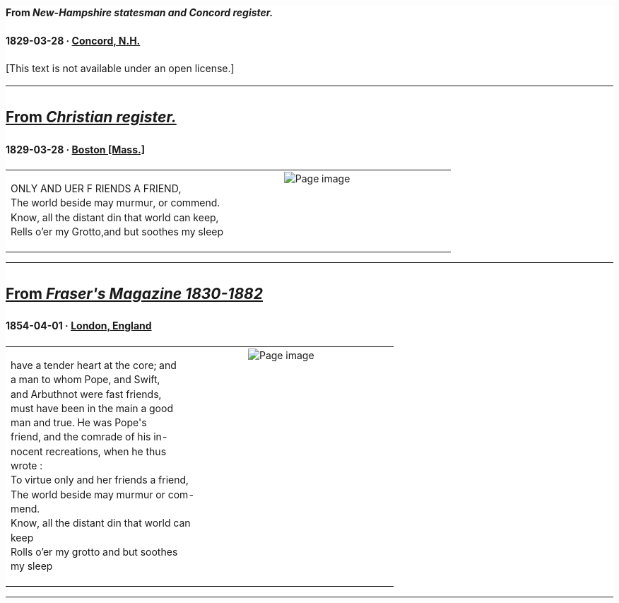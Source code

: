 #### From _New-Hampshire statesman and Concord register._

#### 1829-03-28 &middot; [Concord, N.H.](http://dbpedia.org/resource/Concord%2C_New_Hampshire)

[This text is not available under an open license.]

---

## [From _Christian register._](https://archive.org/details/sim_unitarian-register-and-the-universalist-leader_1829-03-28_8_13/page/n2/mode/1up?view=theater)

#### 1829-03-28 &middot; [Boston [Mass.]](http://dbpedia.org/resource/Boston)

<table style="width: 100%;"><tr><td style="width: 50%">

ONLY AND UER F RIENDS A FRIEND,  
The world beside may murmur, or commend.  
Know, all the distant din that world can keep,  
Rells o’er my Grotto,and but soothes my sleep
</td><td style="width: 50%; max-height: 75%; margin: auto; display: block;">
<img alt="Page image" src="https://iiif.archive.org/image/iiif/2/sim_unitarian-register-and-the-universalist-leader_1829-03-28_8_13%2Fsim_unitarian-register-and-the-universalist-leader_1829-03-28_8_13_jp2.zip%2Fsim_unitarian-register-and-the-universalist-leader_1829-03-28_8_13_jp2%2Fsim_unitarian-register-and-the-universalist-leader_1829-03-28_8_13_0002.jp2/pct:10.365528281750267,79.38402889245586,15.114727854855923,2.3374799357945424/600,/0/default.jpg"/>
</td>
</tr></table>

---

## [From _Fraser's Magazine 1830-1882_](https://archive.org/details/sim_frasers-magazine_1854-04_49_292/page/n81/mode/1up?view=theater)

#### 1854-04-01 &middot; [London, England](http://dbpedia.org/resource/London)

<table style="width: 100%;"><tr><td style="width: 50%">

  
have a tender heart at the core; and  
a man to whom Pope, and Swift,  
and Arbuthnot were fast friends,  
must have been in the main a good  
man and true. He was Pope&#x27;s  
friend, and the comrade of his in-  
nocent recreations, when he thus  
wrote :  
To virtue only and her friends a friend,  
The world beside may murmur or com-  
mend.  
Know, all the distant din that world can  
keep  
Rolls o’er my grotto and but soothes  
my sleep
</td><td style="width: 50%; max-height: 75%; margin: auto; display: block;">
<img alt="Page image" src="https://iiif.archive.org/image/iiif/2/sim_frasers-magazine_1854-04_49_292%2Fsim_frasers-magazine_1854-04_49_292_jp2.zip%2Fsim_frasers-magazine_1854-04_49_292_jp2%2Fsim_frasers-magazine_1854-04_49_292_0081.jp2/pct:57.38963531669866,58.063549160671464,32.48560460652591,19.124700239808153/600,/0/default.jpg"/>
</td>
</tr></table>

---